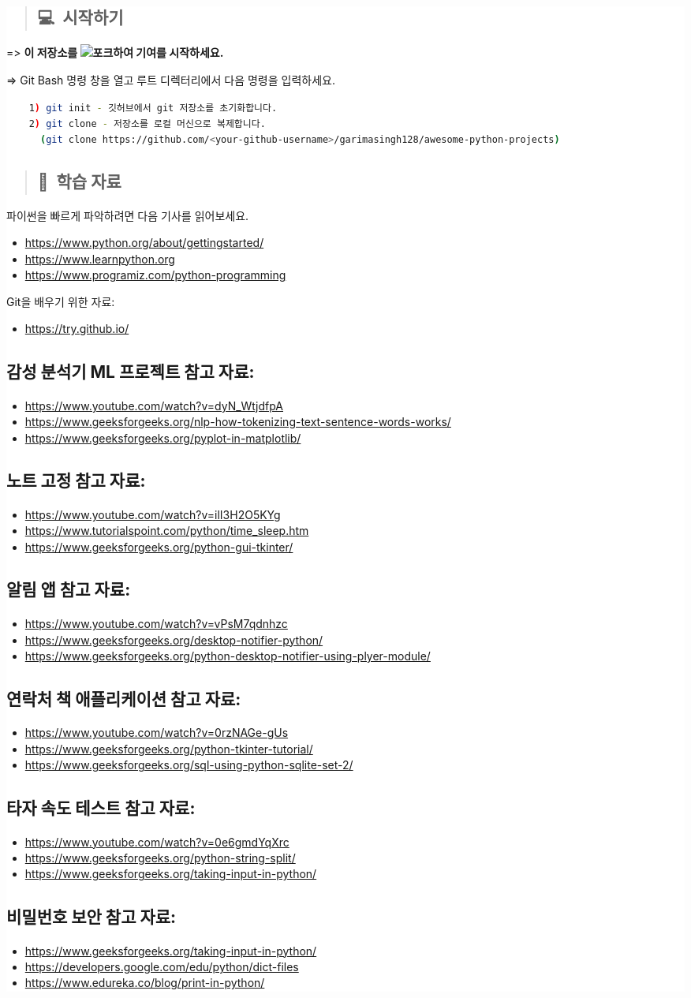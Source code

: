 >## 💻&nbsp; 시작하기

=> **이 저장소를 <a href=https://github.com/LetsUpgrade/NEW-VIEW><img src="https://img.icons8.com/ios/24/000000/code-fork.png"></a>포크하여 기여를 시작하세요.**

=> Git Bash 명령 창을 열고 루트 디렉터리에서 다음 명령을 입력하세요.
```bash
    1) git init - 깃허브에서 git 저장소를 초기화합니다.
    2) git clone - 저장소를 로컬 머신으로 복제합니다.
      (git clone https://github.com/<your-github-username>/garimasingh128/awesome-python-projects)
```


>## 📝&nbsp; 학습 자료

파이썬을 빠르게 파악하려면 다음 기사를 읽어보세요.
- https://www.python.org/about/gettingstarted/
- https://www.learnpython.org
- https://www.programiz.com/python-programming

Git을 배우기 위한 자료:
-  https://try.github.io/

## 감성 분석기 ML 프로젝트 참고 자료:
-  https://www.youtube.com/watch?v=dyN_WtjdfpA
-  https://www.geeksforgeeks.org/nlp-how-tokenizing-text-sentence-words-works/
-  https://www.geeksforgeeks.org/pyplot-in-matplotlib/

## 노트 고정 참고 자료:
- https://www.youtube.com/watch?v=ilI3H2O5KYg
- https://www.tutorialspoint.com/python/time_sleep.htm
- https://www.geeksforgeeks.org/python-gui-tkinter/

## 알림 앱 참고 자료:
-  https://www.youtube.com/watch?v=vPsM7qdnhzc
-  https://www.geeksforgeeks.org/desktop-notifier-python/
-  https://www.geeksforgeeks.org/python-desktop-notifier-using-plyer-module/

## 연락처 책 애플리케이션 참고 자료:
- https://www.youtube.com/watch?v=0rzNAGe-gUs
- https://www.geeksforgeeks.org/python-tkinter-tutorial/
- https://www.geeksforgeeks.org/sql-using-python-sqlite-set-2/

## 타자 속도 테스트 참고 자료:
- https://www.youtube.com/watch?v=0e6gmdYqXrc
- https://www.geeksforgeeks.org/python-string-split/
- https://www.geeksforgeeks.org/taking-input-in-python/


## 비밀번호 보안 참고 자료:
- https://www.geeksforgeeks.org/taking-input-in-python/
- https://developers.google.com/edu/python/dict-files
- https://www.edureka.co/blog/print-in-python/
